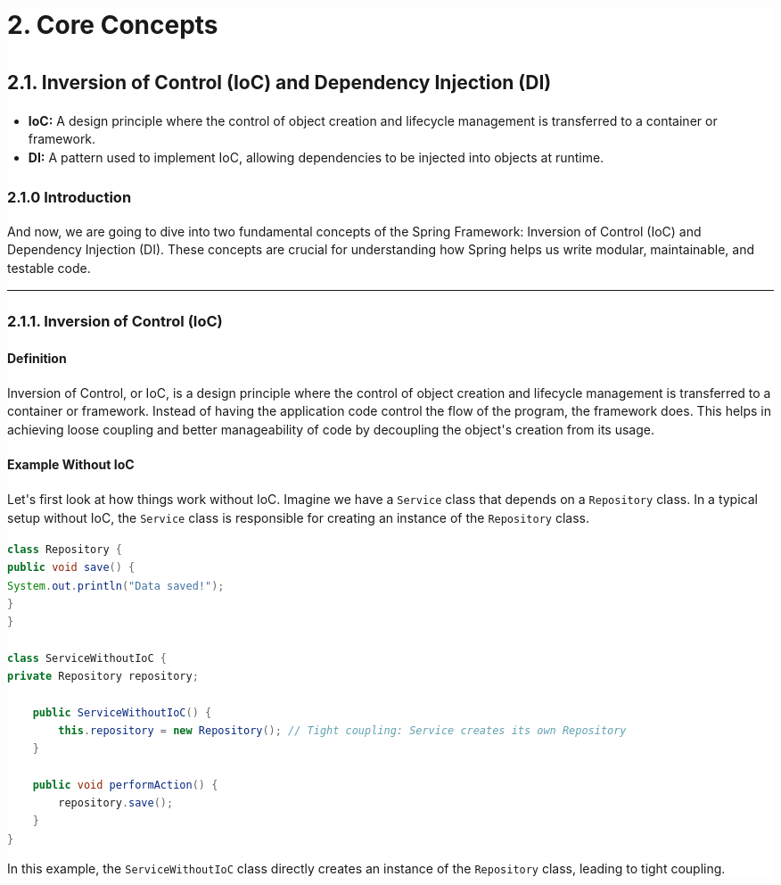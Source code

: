 # 2. Core Concepts
## 2.1. Inversion of Control (IoC) and Dependency Injection (DI)
- **IoC:** A design principle where the control of object creation and lifecycle management is transferred to a container or framework.
- **DI:** A pattern used to implement IoC, allowing dependencies to be injected into objects at runtime.

### 2.1.0 Introduction
And now, we are going to dive into two fundamental concepts of the Spring Framework: Inversion of Control (IoC) and Dependency Injection (DI). These concepts are crucial for understanding how Spring helps us write modular, maintainable, and testable code.

---

### 2.1.1. Inversion of Control (IoC)

#### Definition

Inversion of Control, or IoC, is a design principle where the control of object creation and lifecycle management is transferred to a container or framework. Instead of having the application code control the flow of the program, the framework does. This helps in achieving loose coupling and better manageability of code by decoupling the object's creation from its usage.

#### Example Without IoC

Let's first look at how things work without IoC. Imagine we have a `Service` class that depends on a `Repository` class. In a typical setup without IoC, the `Service` class is responsible for creating an instance of the `Repository` class.
```java
class Repository {
public void save() {
System.out.println("Data saved!");
}
}

class ServiceWithoutIoC {
private Repository repository;

    public ServiceWithoutIoC() {
        this.repository = new Repository(); // Tight coupling: Service creates its own Repository
    }

    public void performAction() {
        repository.save();
    }
}
```
In this example, the `ServiceWithoutIoC` class directly creates an instance of the `Repository` class, leading to tight coupling.
